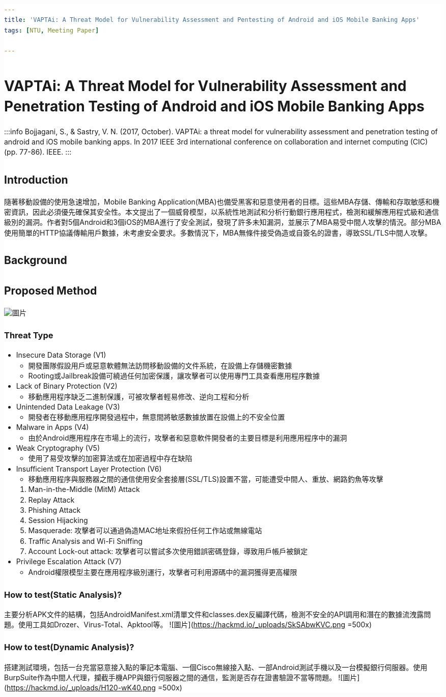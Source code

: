 ```yaml
---
title: 'VAPTAi: A Threat Model for Vulnerability Assessment and Pentesting of Android and iOS Mobile Banking Apps'
tags: [NTU, Meeting Paper]

---
```


# VAPTAi: A Threat Model for Vulnerability Assessment and Penetration Testing of Android and iOS Mobile Banking Apps
:::info
Bojjagani, S., & Sastry, V. N. (2017, October). VAPTAi: a threat model for vulnerability assessment and penetration testing of android and iOS mobile banking apps. In 2017 IEEE 3rd international conference on collaboration and internet computing (CIC) (pp. 77-86). IEEE.
:::
## Introduction
隨著移動設備的使用急速增加，Mobile Banking Application(MBA)也備受黑客和惡意使用者的目標。這些MBA存儲、傳輸和存取敏感和機密資訊，因此必須優先確保其安全性。本文提出了一個威脅模型，以系統性地測試和分析行動銀行應用程式，檢測和緩解應用程式級和通信級別的漏洞。作者對5個Android和3個iOS的MBA進行了安全測試，發現了許多未知漏洞，並展示了MBA易受中間人攻擊的情況。部分MBA使用簡單的HTTP協議傳輸用戶數據，未考慮安全要求。多數情況下，MBA無條件接受偽造或自簽名的證書，導致SSL/TLS中間人攻擊。
## Background

## Proposed Method
![圖片](https://hackmd.io/_uploads/Syab2Ut40.png)
### Threat Type
* Insecure Data Storage (V1)
    * 開發團隊假設用戶或惡意軟體無法訪問移動設備的文件系統，在設備上存儲機密數據
    * Rooting或Jailbreak設備可繞過任何加密保護，讓攻擊者可以使用專門工具查看應用程序數據
* Lack of Binary Protection (V2)
    * 移動應用程序缺乏二進制保護，可被攻擊者輕易修改、逆向工程和分析
* Unintended Data Leakage (V3)
    * 開發者在移動應用程序開發過程中，無意間將敏感數據放置在設備上的不安全位置
* Malware in Apps (V4)
    * 由於Android應用程序在市場上的流行，攻擊者和惡意軟件開發者的主要目標是利用應用程序中的漏洞
* Weak Cryptography (V5)
    * 使用了易受攻擊的加密算法或在加密過程中存在缺陷
* Insufficient Transport Layer Protection (V6)
    * 移動應用程序與服務器之間的通信使用安全套接層(SSL/TLS)設置不當，可能遭受中間人、重放、網路釣魚等攻擊
    1. Man-in-the-Middle (MitM) Attack
    2. Replay Attack
    3. Phishing Attack
    4. Session Hijacking
    5. Masquerade: 攻擊者可以通過偽造MAC地址來假扮任何工作站或無線電站
    6. Traffic Analysis and Wi-Fi Sniffing
    7. Account Lock-out attack: 攻擊者可以嘗試多次使用錯誤密碼登錄，導致用戶帳戶被鎖定
* Privilege Escalation Attack (V7)
    * Android權限模型主要在應用程序級別運行，攻擊者可利用源碼中的漏洞獲得更高權限
### How to test(Static Analysis)?
主要分析APK文件的結構，包括AndroidManifest.xml清單文件和classes.dex反編譯代碼，檢測不安全的API調用和潛在的數據流洩露問題。使用工具如Drozer、Virus-Total、Apktool等。
![圖片](https://hackmd.io/_uploads/SkSAbwKVC.png =500x)
### How to test(Dynamic Analysis)?
搭建測試環境，包括一台充當惡意接入點的筆記本電腦、一個Cisco無線接入點、一部Android測試手機以及一台模擬銀行伺服器。使用BurpSuite作為中間人代理，攔截手機APP與銀行伺服器之間的通信，監測是否存在證書驗證不當等問題。
![圖片](https://hackmd.io/_uploads/H120-wK40.png =500x)
